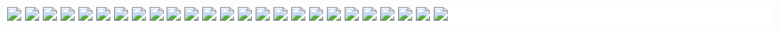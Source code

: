 <a href="https://opencollective.com/mobx/sponsor/35/website" target="_blank"><img src="https://opencollective.com/mobx/sponsor/35/avatar.svg"></a>
<a href="https://opencollective.com/mobx/sponsor/36/website" target="_blank"><img src="https://opencollective.com/mobx/sponsor/36/avatar.svg"></a>
<a href="https://opencollective.com/mobx/sponsor/37/website" target="_blank"><img src="https://opencollective.com/mobx/sponsor/37/avatar.svg"></a>
<a href="https://opencollective.com/mobx/sponsor/38/website" target="_blank"><img src="https://opencollective.com/mobx/sponsor/38/avatar.svg"></a>
<a href="https://opencollective.com/mobx/sponsor/39/website" target="_blank"><img src="https://opencollective.com/mobx/sponsor/39/avatar.svg"></a>
<a href="https://opencollective.com/mobx/sponsor/40/website" target="_blank"><img src="https://opencollective.com/mobx/sponsor/40/avatar.svg"></a>
<a href="https://opencollective.com/mobx/sponsor/41/website" target="_blank"><img src="https://opencollective.com/mobx/sponsor/41/avatar.svg"></a>
<a href="https://opencollective.com/mobx/sponsor/42/website" target="_blank"><img src="https://opencollective.com/mobx/sponsor/42/avatar.svg"></a>
<a href="https://opencollective.com/mobx/sponsor/43/website" target="_blank"><img src="https://opencollective.com/mobx/sponsor/43/avatar.svg"></a>
<a href="https://opencollective.com/mobx/sponsor/44/website" target="_blank"><img src="https://opencollective.com/mobx/sponsor/44/avatar.svg"></a>
<a href="https://opencollective.com/mobx/sponsor/45/website" target="_blank"><img src="https://opencollective.com/mobx/sponsor/45/avatar.svg"></a>
<a href="https://opencollective.com/mobx/sponsor/46/website" target="_blank"><img src="https://opencollective.com/mobx/sponsor/46/avatar.svg"></a>
<a href="https://opencollective.com/mobx/sponsor/47/website" target="_blank"><img src="https://opencollective.com/mobx/sponsor/47/avatar.svg"></a>
<a href="https://opencollective.com/mobx/sponsor/48/website" target="_blank"><img src="https://opencollective.com/mobx/sponsor/48/avatar.svg"></a>
<a href="https://opencollective.com/mobx/sponsor/49/website" target="_blank"><img src="https://opencollective.com/mobx/sponsor/49/avatar.svg"></a>
<a href="https://opencollective.com/mobx/sponsor/50/website" target="_blank"><img src="https://opencollective.com/mobx/sponsor/50/avatar.svg"></a>
<a href="https://opencollective.com/mobx/sponsor/51/website" target="_blank"><img src="https://opencollective.com/mobx/sponsor/51/avatar.svg"></a>
<a href="https://opencollective.com/mobx/sponsor/52/website" target="_blank"><img src="https://opencollective.com/mobx/sponsor/52/avatar.svg"></a>
<a href="https://opencollective.com/mobx/sponsor/53/website" target="_blank"><img src="https://opencollective.com/mobx/sponsor/53/avatar.svg"></a>
<a href="https://opencollective.com/mobx/sponsor/54/website" target="_blank"><img src="https://opencollective.com/mobx/sponsor/54/avatar.svg"></a>
<a href="https://opencollective.com/mobx/sponsor/55/website" target="_blank"><img src="https://opencollective.com/mobx/sponsor/55/avatar.svg"></a>
<a href="https://opencollective.com/mobx/sponsor/56/website" target="_blank"><img src="https://opencollective.com/mobx/sponsor/56/avatar.svg"></a>
<a href="https://opencollective.com/mobx/sponsor/57/website" target="_blank"><img src="https://opencollective.com/mobx/sponsor/57/avatar.svg"></a>
<a href="https://opencollective.com/mobx/sponsor/58/website" target="_blank"><img src="https://opencollective.com/mobx/sponsor/58/avatar.svg"></a>
<a href="https://opencollective.com/mobx/sponsor/59/website" target="_blank"><img src="https://opencollective.com/mobx/sponsor/59/avatar.svg"></a>
